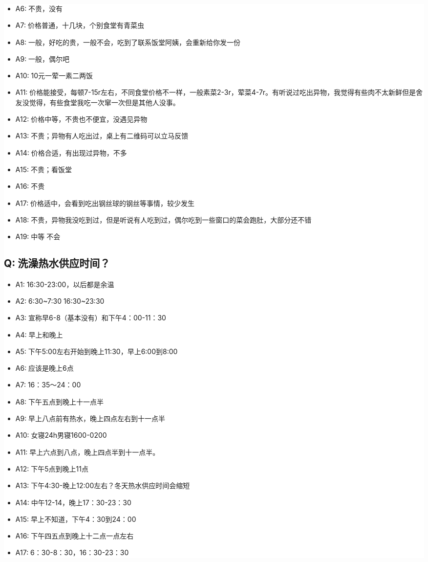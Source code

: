 - A6: 不贵，没有

- A7: 价格普通，十几块，个别食堂有青菜虫

- A8: 一般，好吃的贵，一般不会，吃到了联系饭堂阿姨，会重新给你发一份

- A9: 一般，偶尔吧

- A10: 10元一荤一素二两饭

- A11: 价格能接受，每顿7-15r左右，不同食堂价格不一样，一般素菜2-3r，荤菜4-7r。有听说过吃出异物，我觉得有些肉不太新鲜但是舍友没觉得，有些食堂我吃一次窜一次但是其他人没事。

- A12: 价格中等，不贵也不便宜，没遇见异物

- A13: 不贵；异物有人吃出过，桌上有二维码可以立马反馈

- A14: 价格合适，有出现过异物，不多

- A15: 不贵；看饭堂

- A16: 不贵

- A17: 价格适中，会看到吃出钢丝球的钢丝等事情，较少发生

- A18: 不贵，异物我没吃到过，但是听说有人吃到过，偶尔吃到一些窗口的菜会跑肚，大部分还不错

- A19: 中等 不会

## Q: 洗澡热水供应时间？

- A1: 16:30-23:00，以后都是余温

- A2: 6:30\~7:30 16:30\~23:30

- A3: 宣称早6-8（基本没有）和下午4：00-11：30

- A4: 早上和晚上

- A5: 下午5:00左右开始到晚上11:30，早上6:00到8:00

- A6: 应该是晚上6点

- A7: 16：35～24：00

- A8: 下午五点到晚上十一点半

- A9: 早上八点前有热水，晚上四点左右到十一点半

- A10: 女寝24h男寝1600-0200

- A11: 早上六点到八点，晚上四点半到十一点半。

- A12: 下午5点到晚上11点

- A13: 下午4:30-晚上12:00左右？冬天热水供应时间会缩短

- A14: 中午12-14，晚上17：30-23：30

- A15: 早上不知道，下午4：30到24：00

- A16: 下午四五点到晚上十二点一点左右

- A17: 6：30-8：30，16：30-23：30
